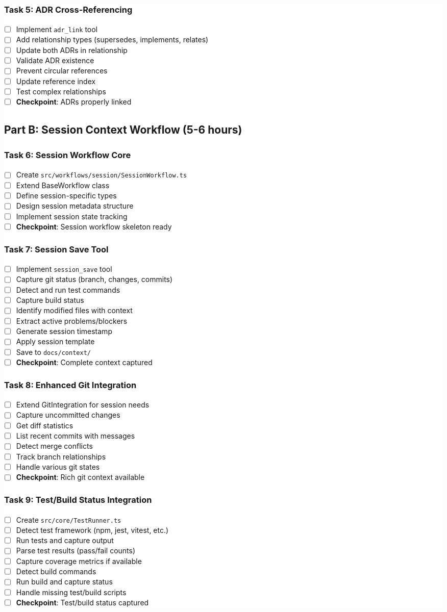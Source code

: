 ### Task 5: ADR Cross-Referencing
- [ ] Implement `adr_link` tool
- [ ] Add relationship types (supersedes, implements, relates)
- [ ] Update both ADRs in relationship
- [ ] Validate ADR existence
- [ ] Prevent circular references
- [ ] Update reference index
- [ ] Test complex relationships
- [ ] **Checkpoint**: ADRs properly linked

## Part B: Session Context Workflow (5-6 hours)

### Task 6: Session Workflow Core
- [ ] Create `src/workflows/session/SessionWorkflow.ts`
- [ ] Extend BaseWorkflow class
- [ ] Define session-specific types
- [ ] Design session metadata structure
- [ ] Implement session state tracking
- [ ] **Checkpoint**: Session workflow skeleton ready

### Task 7: Session Save Tool
- [ ] Implement `session_save` tool
- [ ] Capture git status (branch, changes, commits)
- [ ] Detect and run test commands
- [ ] Capture build status
- [ ] Identify modified files with context
- [ ] Extract active problems/blockers
- [ ] Generate session timestamp
- [ ] Apply session template
- [ ] Save to `docs/context/`
- [ ] **Checkpoint**: Complete context captured

### Task 8: Enhanced Git Integration
- [ ] Extend GitIntegration for session needs
- [ ] Capture uncommitted changes
- [ ] Get diff statistics
- [ ] List recent commits with messages
- [ ] Detect merge conflicts
- [ ] Track branch relationships
- [ ] Handle various git states
- [ ] **Checkpoint**: Rich git context available

### Task 9: Test/Build Status Integration
- [ ] Create `src/core/TestRunner.ts`
- [ ] Detect test framework (npm, jest, vitest, etc.)
- [ ] Run tests and capture output
- [ ] Parse test results (pass/fail counts)
- [ ] Capture coverage metrics if available
- [ ] Detect build commands
- [ ] Run build and capture status
- [ ] Handle missing test/build scripts
- [ ] **Checkpoint**: Test/build status captured
